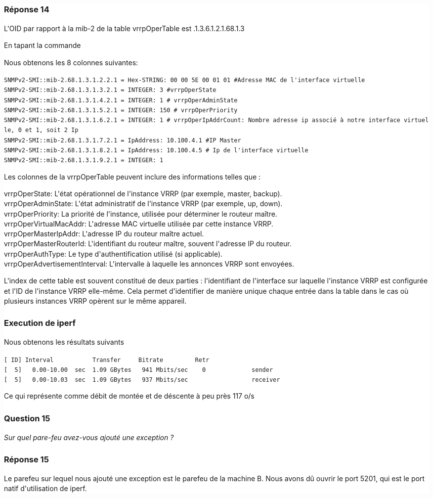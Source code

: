 ### Réponse 14

L'OID par rapport à la mib-2 de la table vrrpOperTable est .1.3.6.1.2.1.68.1.3

 En tapant la commande

 Nous obtenons les 8 colonnes suivantes:
 ```python3
 SNMPv2-SMI::mib-2.68.1.3.1.2.2.1 = Hex-STRING: 00 00 5E 00 01 01 #Adresse MAC de l'interface virtuelle
SNMPv2-SMI::mib-2.68.1.3.1.3.2.1 = INTEGER: 3 #vrrpOperState    
SNMPv2-SMI::mib-2.68.1.3.1.4.2.1 = INTEGER: 1 # vrrpOperAdminState        
SNMPv2-SMI::mib-2.68.1.3.1.5.2.1 = INTEGER: 150 # vrrpOperPriority    
SNMPv2-SMI::mib-2.68.1.3.1.6.2.1 = INTEGER: 1 # vrrpOperIpAddrCount: Nombre adresse ip associé à notre interface virtuelle, 0 et 1, soit 2 Ip   
SNMPv2-SMI::mib-2.68.1.3.1.7.2.1 = IpAddress: 10.100.4.1 #IP Master
SNMPv2-SMI::mib-2.68.1.3.1.8.2.1 = IpAddress: 10.100.4.5 # Ip de l'interface virtuelle
SNMPv2-SMI::mib-2.68.1.3.1.9.2.1 = INTEGER: 1
```

Les colonnes de la vrrpOperTable peuvent inclure des informations telles que :

vrrpOperState: L'état opérationnel de l'instance VRRP (par exemple, master, backup).  
vrrpOperAdminState: L'état administratif de l'instance VRRP (par exemple, up, down).  
vrrpOperPriority: La priorité de l'instance, utilisée pour déterminer le routeur maître.  
vrrpOperVirtualMacAddr: L'adresse MAC virtuelle utilisée par cette instance VRRP.  
vrrpOperMasterIpAddr: L'adresse IP du routeur maître actuel.  
vrrpOperMasterRouterId: L'identifiant du routeur maître, souvent l'adresse IP du routeur.  
vrrpOperAuthType: Le type d'authentification utilisé (si applicable).  
vrrpOperAdvertisementInterval: L'intervalle à laquelle les annonces VRRP sont envoyées.  

L'index de cette table est souvent constitué de deux parties : l'identifiant de l'interface sur laquelle l'instance VRRP est configurée et l'ID de l'instance VRRP elle-même. Cela permet d'identifier de manière unique chaque entrée dans la table dans le cas où plusieurs instances VRRP opèrent sur le même appareil.

### Execution de iperf

Nous obtenons les résultats suivants
``` python3
[ ID] Interval           Transfer     Bitrate         Retr
[  5]   0.00-10.00  sec  1.09 GBytes   941 Mbits/sec    0             sender
[  5]   0.00-10.03  sec  1.09 GBytes   937 Mbits/sec                  receiver
```

Ce qui représente comme débit de montée et de déscente à peu près 117 o/s

### Question 15
_Sur quel pare-feu avez-vous ajouté une exception ?_

### Réponse 15
Le parefeu sur lequel nous ajouté une exception est le parefeu de la machine B. Nous avons dû ouvrir le port 5201, qui est le port natif d'utilisation de iperf.
